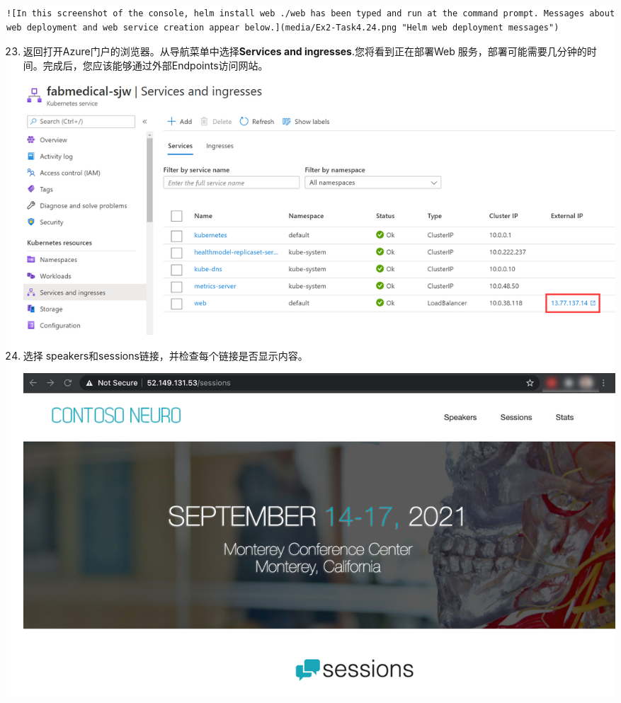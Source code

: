     ![In this screenshot of the console, helm install web ./web has been typed and run at the command prompt. Messages about web deployment and web service creation appear below.](media/Ex2-Task4.24.png "Helm web deployment messages")

23. 返回打开Azure门户的浏览器。从导航菜单中选择**Services and ingresses**.您将看到正在部署Web 服务，部署可能需要几分钟的时间。完成后，您应该能够通过外部Endpoints访问网站。

    ![In the AKS Services and ingresses blade in the Azure Portal showing the web service selected.](media/2021-03-26-16-44-18.png "Web service endpoint")

24. 选择 speakers和sessions链接，并检查每个链接是否显示内容。

    ![A screenshot of the web site showing no data displayed.](media/Ex2-Task3.11.png "Web site home page")
